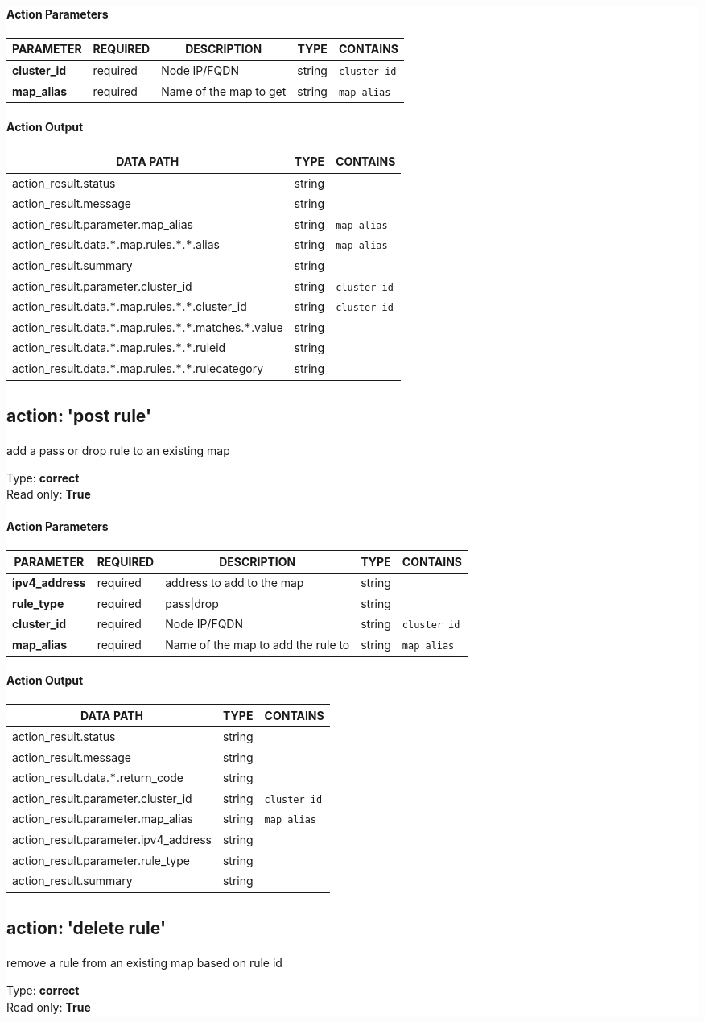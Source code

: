 #### Action Parameters
PARAMETER | REQUIRED | DESCRIPTION | TYPE | CONTAINS
--------- | -------- | ----------- | ---- | --------
**cluster\_id** |  required  | Node IP/FQDN | string |  `cluster id` 
**map\_alias** |  required  | Name of the map to get | string |  `map alias` 

#### Action Output
DATA PATH | TYPE | CONTAINS
--------- | ---- | --------
action\_result\.status | string | 
action\_result\.message | string | 
action\_result\.parameter\.map\_alias | string |  `map alias` 
action\_result\.data\.\*\.map\.rules\.\*\.\*\.alias | string |  `map alias` 
action\_result\.summary | string | 
action\_result\.parameter\.cluster\_id | string |  `cluster id` 
action\_result\.data\.\*\.map\.rules\.\*\.\*\.cluster\_id | string |  `cluster id` 
action\_result\.data\.\*\.map\.rules\.\*\.\*\.matches\.\*\.value | string | 
action\_result\.data\.\*\.map\.rules\.\*\.\*\.ruleid | string | 
action\_result\.data\.\*\.map\.rules\.\*\.\*\.rulecategory | string |   

## action: 'post rule'
add a pass or drop rule to an existing map

Type: **correct**  
Read only: **True**

#### Action Parameters
PARAMETER | REQUIRED | DESCRIPTION | TYPE | CONTAINS
--------- | -------- | ----------- | ---- | --------
**ipv4\_address** |  required  | address to add to the map | string | 
**rule\_type** |  required  | pass\|drop | string | 
**cluster\_id** |  required  | Node IP/FQDN | string |  `cluster id` 
**map\_alias** |  required  | Name of the map to add the rule to | string |  `map alias` 

#### Action Output
DATA PATH | TYPE | CONTAINS
--------- | ---- | --------
action\_result\.status | string | 
action\_result\.message | string | 
action\_result\.data\.\*\.return\_code | string | 
action\_result\.parameter\.cluster\_id | string |  `cluster id` 
action\_result\.parameter\.map\_alias | string |  `map alias` 
action\_result\.parameter\.ipv4\_address | string | 
action\_result\.parameter\.rule\_type | string | 
action\_result\.summary | string |   

## action: 'delete rule'
remove a rule from an existing map based on rule id

Type: **correct**  
Read only: **True**
